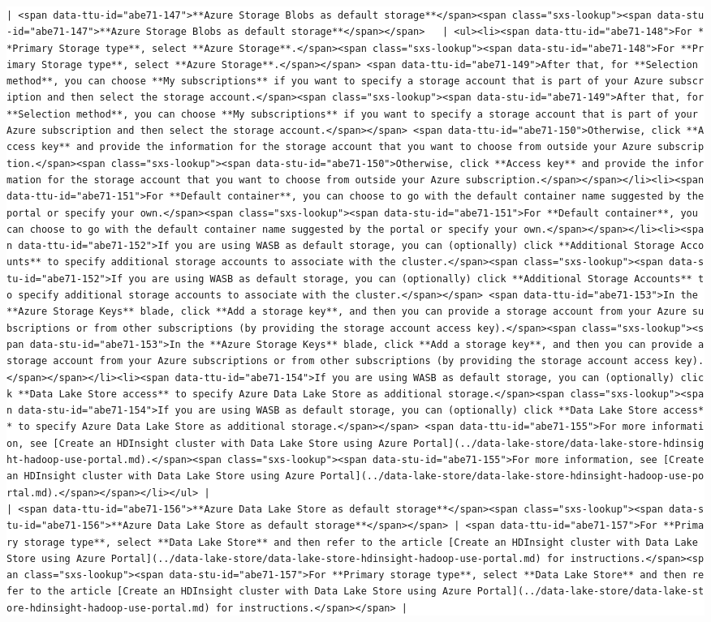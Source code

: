     | <span data-ttu-id="abe71-147">**Azure Storage Blobs as default storage**</span><span class="sxs-lookup"><span data-stu-id="abe71-147">**Azure Storage Blobs as default storage**</span></span>   | <ul><li><span data-ttu-id="abe71-148">For **Primary Storage type**, select **Azure Storage**.</span><span class="sxs-lookup"><span data-stu-id="abe71-148">For **Primary Storage type**, select **Azure Storage**.</span></span> <span data-ttu-id="abe71-149">After that, for **Selection method**, you can choose **My subscriptions** if you want to specify a storage account that is part of your Azure subscription and then select the storage account.</span><span class="sxs-lookup"><span data-stu-id="abe71-149">After that, for **Selection method**, you can choose **My subscriptions** if you want to specify a storage account that is part of your Azure subscription and then select the storage account.</span></span> <span data-ttu-id="abe71-150">Otherwise, click **Access key** and provide the information for the storage account that you want to choose from outside your Azure subscription.</span><span class="sxs-lookup"><span data-stu-id="abe71-150">Otherwise, click **Access key** and provide the information for the storage account that you want to choose from outside your Azure subscription.</span></span></li><li><span data-ttu-id="abe71-151">For **Default container**, you can choose to go with the default container name suggested by the portal or specify your own.</span><span class="sxs-lookup"><span data-stu-id="abe71-151">For **Default container**, you can choose to go with the default container name suggested by the portal or specify your own.</span></span></li><li><span data-ttu-id="abe71-152">If you are using WASB as default storage, you can (optionally) click **Additional Storage Accounts** to specify additional storage accounts to associate with the cluster.</span><span class="sxs-lookup"><span data-stu-id="abe71-152">If you are using WASB as default storage, you can (optionally) click **Additional Storage Accounts** to specify additional storage accounts to associate with the cluster.</span></span> <span data-ttu-id="abe71-153">In the **Azure Storage Keys** blade, click **Add a storage key**, and then you can provide a storage account from your Azure subscriptions or from other subscriptions (by providing the storage account access key).</span><span class="sxs-lookup"><span data-stu-id="abe71-153">In the **Azure Storage Keys** blade, click **Add a storage key**, and then you can provide a storage account from your Azure subscriptions or from other subscriptions (by providing the storage account access key).</span></span></li><li><span data-ttu-id="abe71-154">If you are using WASB as default storage, you can (optionally) click **Data Lake Store access** to specify Azure Data Lake Store as additional storage.</span><span class="sxs-lookup"><span data-stu-id="abe71-154">If you are using WASB as default storage, you can (optionally) click **Data Lake Store access** to specify Azure Data Lake Store as additional storage.</span></span> <span data-ttu-id="abe71-155">For more information, see [Create an HDInsight cluster with Data Lake Store using Azure Portal](../data-lake-store/data-lake-store-hdinsight-hadoop-use-portal.md).</span><span class="sxs-lookup"><span data-stu-id="abe71-155">For more information, see [Create an HDInsight cluster with Data Lake Store using Azure Portal](../data-lake-store/data-lake-store-hdinsight-hadoop-use-portal.md).</span></span></li></ul> |
    | <span data-ttu-id="abe71-156">**Azure Data Lake Store as default storage**</span><span class="sxs-lookup"><span data-stu-id="abe71-156">**Azure Data Lake Store as default storage**</span></span> | <span data-ttu-id="abe71-157">For **Primary storage type**, select **Data Lake Store** and then refer to the article [Create an HDInsight cluster with Data Lake Store using Azure Portal](../data-lake-store/data-lake-store-hdinsight-hadoop-use-portal.md) for instructions.</span><span class="sxs-lookup"><span data-stu-id="abe71-157">For **Primary storage type**, select **Data Lake Store** and then refer to the article [Create an HDInsight cluster with Data Lake Store using Azure Portal](../data-lake-store/data-lake-store-hdinsight-hadoop-use-portal.md) for instructions.</span></span> |